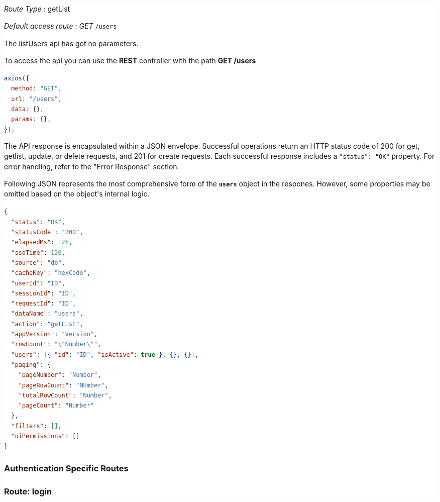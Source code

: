 _Route Type_ : getList

_Default access route_ : _GET_ `/users`

The listUsers api has got no parameters.

To access the api you can use the **REST** controller with the path **GET /users**

```js
axios({
  method: "GET",
  url: "/users",
  data: {},
  params: {},
});
```

The API response is encapsulated within a JSON envelope. Successful operations return an HTTP status code of 200 for get, getlist, update, or delete requests, and 201 for create requests. Each successful response includes a `"status": "OK"` property. For error handling, refer to the "Error Response" section.

Following JSON represents the most comprehensive form of the **`users`** object in the respones. However, some properties may be omitted based on the object's internal logic.

```json
{
  "status": "OK",
  "statusCode": "200",
  "elapsedMs": 126,
  "ssoTime": 120,
  "source": "db",
  "cacheKey": "hexCode",
  "userId": "ID",
  "sessionId": "ID",
  "requestId": "ID",
  "dataName": "users",
  "action": "getList",
  "appVersion": "Version",
  "rowCount": "\"Number\"",
  "users": [{ "id": "ID", "isActive": true }, {}, {}],
  "paging": {
    "pageNumber": "Number",
    "pageRowCount": "NUmber",
    "totalRowCount": "Number",
    "pageCount": "Number"
  },
  "filters": [],
  "uiPermissions": []
}
```

### Authentication Specific Routes

### Route: login
